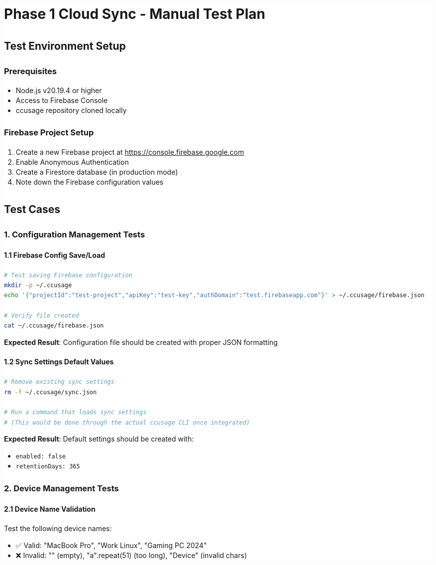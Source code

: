 # Phase 1 Cloud Sync - Manual Test Plan

## Test Environment Setup

### Prerequisites
- Node.js v20.19.4 or higher
- Access to Firebase Console
- ccusage repository cloned locally

### Firebase Project Setup
1. Create a new Firebase project at https://console.firebase.google.com
2. Enable Anonymous Authentication
3. Create a Firestore database (in production mode)
4. Note down the Firebase configuration values

## Test Cases

### 1. Configuration Management Tests

#### 1.1 Firebase Config Save/Load
```bash
# Test saving Firebase configuration
mkdir -p ~/.ccusage
echo '{"projectId":"test-project","apiKey":"test-key","authDomain":"test.firebaseapp.com"}' > ~/.ccusage/firebase.json

# Verify file created
cat ~/.ccusage/firebase.json
```

**Expected Result**: Configuration file should be created with proper JSON formatting

#### 1.2 Sync Settings Default Values
```bash
# Remove existing sync settings
rm -f ~/.ccusage/sync.json

# Run a command that loads sync settings
# (This would be done through the actual ccusage CLI once integrated)
```

**Expected Result**: Default settings should be created with:
- `enabled: false`
- `retentionDays: 365`

### 2. Device Management Tests

#### 2.1 Device Name Validation
Test the following device names:
- ✅ Valid: "MacBook Pro", "Work Linux", "Gaming PC 2024"
- ❌ Invalid: "" (empty), "a".repeat(51) (too long), "Device<Name>" (invalid chars)
